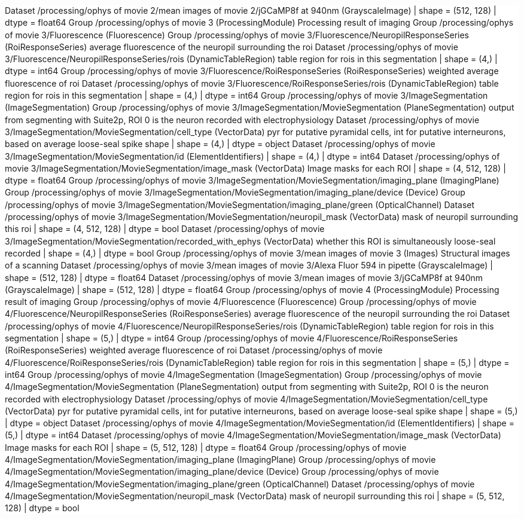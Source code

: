   Dataset /processing/ophys of movie 2/mean images of movie 2/jGCaMP8f at 940nm (GrayscaleImage)  | shape = (512, 128) | dtype = float64
  Group /processing/ophys of movie 3 (ProcessingModule) Processing result of imaging
  Group /processing/ophys of movie 3/Fluorescence (Fluorescence) 
  Group /processing/ophys of movie 3/Fluorescence/NeuropilResponseSeries (RoiResponseSeries) average fluorescence of the neuropil surrounding the roi
  Dataset /processing/ophys of movie 3/Fluorescence/NeuropilResponseSeries/rois (DynamicTableRegion) table region for rois in this segmentation | shape = (4,) | dtype = int64
  Group /processing/ophys of movie 3/Fluorescence/RoiResponseSeries (RoiResponseSeries) weighted average fluorescence of roi
  Dataset /processing/ophys of movie 3/Fluorescence/RoiResponseSeries/rois (DynamicTableRegion) table region for rois in this segmentation | shape = (4,) | dtype = int64
  Group /processing/ophys of movie 3/ImageSegmentation (ImageSegmentation) 
  Group /processing/ophys of movie 3/ImageSegmentation/MovieSegmentation (PlaneSegmentation) output from segmenting with Suite2p, ROI 0 is the neuron recorded with electrophysiology
  Dataset /processing/ophys of movie 3/ImageSegmentation/MovieSegmentation/cell_type (VectorData) pyr for putative pyramidal cells, int for putative interneurons, based on average loose-seal spike shape | shape = (4,) | dtype = object
  Dataset /processing/ophys of movie 3/ImageSegmentation/MovieSegmentation/id (ElementIdentifiers)  | shape = (4,) | dtype = int64
  Dataset /processing/ophys of movie 3/ImageSegmentation/MovieSegmentation/image_mask (VectorData) Image masks for each ROI | shape = (4, 512, 128) | dtype = float64
  Group /processing/ophys of movie 3/ImageSegmentation/MovieSegmentation/imaging_plane (ImagingPlane) 
  Group /processing/ophys of movie 3/ImageSegmentation/MovieSegmentation/imaging_plane/device (Device) 
  Group /processing/ophys of movie 3/ImageSegmentation/MovieSegmentation/imaging_plane/green (OpticalChannel) 
  Dataset /processing/ophys of movie 3/ImageSegmentation/MovieSegmentation/neuropil_mask (VectorData) mask of neuropil surrounding this roi | shape = (4, 512, 128) | dtype = bool
  Dataset /processing/ophys of movie 3/ImageSegmentation/MovieSegmentation/recorded_with_ephys (VectorData) whether this ROI is simultaneously loose-seal recorded | shape = (4,) | dtype = bool
  Group /processing/ophys of movie 3/mean images of movie 3 (Images) Structural images of a scanning
  Dataset /processing/ophys of movie 3/mean images of movie 3/Alexa Fluor 594 in pipette (GrayscaleImage)  | shape = (512, 128) | dtype = float64
  Dataset /processing/ophys of movie 3/mean images of movie 3/jGCaMP8f at 940nm (GrayscaleImage)  | shape = (512, 128) | dtype = float64
  Group /processing/ophys of movie 4 (ProcessingModule) Processing result of imaging
  Group /processing/ophys of movie 4/Fluorescence (Fluorescence) 
  Group /processing/ophys of movie 4/Fluorescence/NeuropilResponseSeries (RoiResponseSeries) average fluorescence of the neuropil surrounding the roi
  Dataset /processing/ophys of movie 4/Fluorescence/NeuropilResponseSeries/rois (DynamicTableRegion) table region for rois in this segmentation | shape = (5,) | dtype = int64
  Group /processing/ophys of movie 4/Fluorescence/RoiResponseSeries (RoiResponseSeries) weighted average fluorescence of roi
  Dataset /processing/ophys of movie 4/Fluorescence/RoiResponseSeries/rois (DynamicTableRegion) table region for rois in this segmentation | shape = (5,) | dtype = int64
  Group /processing/ophys of movie 4/ImageSegmentation (ImageSegmentation) 
  Group /processing/ophys of movie 4/ImageSegmentation/MovieSegmentation (PlaneSegmentation) output from segmenting with Suite2p, ROI 0 is the neuron recorded with electrophysiology
  Dataset /processing/ophys of movie 4/ImageSegmentation/MovieSegmentation/cell_type (VectorData) pyr for putative pyramidal cells, int for putative interneurons, based on average loose-seal spike shape | shape = (5,) | dtype = object
  Dataset /processing/ophys of movie 4/ImageSegmentation/MovieSegmentation/id (ElementIdentifiers)  | shape = (5,) | dtype = int64
  Dataset /processing/ophys of movie 4/ImageSegmentation/MovieSegmentation/image_mask (VectorData) Image masks for each ROI | shape = (5, 512, 128) | dtype = float64
  Group /processing/ophys of movie 4/ImageSegmentation/MovieSegmentation/imaging_plane (ImagingPlane) 
  Group /processing/ophys of movie 4/ImageSegmentation/MovieSegmentation/imaging_plane/device (Device) 
  Group /processing/ophys of movie 4/ImageSegmentation/MovieSegmentation/imaging_plane/green (OpticalChannel) 
  Dataset /processing/ophys of movie 4/ImageSegmentation/MovieSegmentation/neuropil_mask (VectorData) mask of neuropil surrounding this roi | shape = (5, 512, 128) | dtype = bool